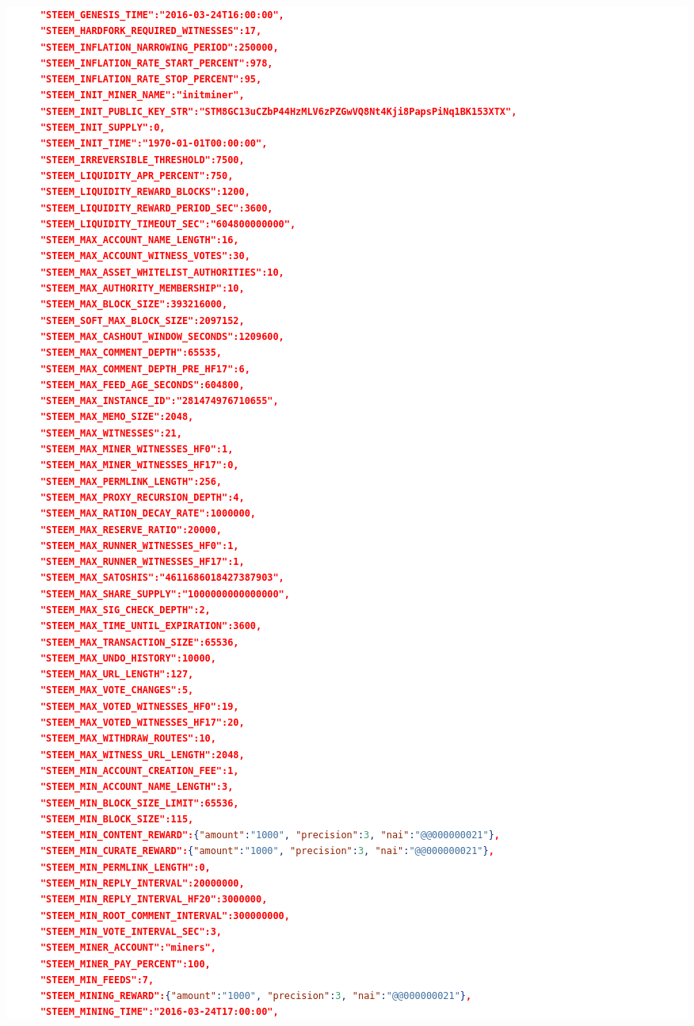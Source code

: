 ```json
      "STEEM_GENESIS_TIME":"2016-03-24T16:00:00",
      "STEEM_HARDFORK_REQUIRED_WITNESSES":17,
      "STEEM_INFLATION_NARROWING_PERIOD":250000,
      "STEEM_INFLATION_RATE_START_PERCENT":978,
      "STEEM_INFLATION_RATE_STOP_PERCENT":95,
      "STEEM_INIT_MINER_NAME":"initminer",
      "STEEM_INIT_PUBLIC_KEY_STR":"STM8GC13uCZbP44HzMLV6zPZGwVQ8Nt4Kji8PapsPiNq1BK153XTX",
      "STEEM_INIT_SUPPLY":0,
      "STEEM_INIT_TIME":"1970-01-01T00:00:00",
      "STEEM_IRREVERSIBLE_THRESHOLD":7500,
      "STEEM_LIQUIDITY_APR_PERCENT":750,
      "STEEM_LIQUIDITY_REWARD_BLOCKS":1200,
      "STEEM_LIQUIDITY_REWARD_PERIOD_SEC":3600,
      "STEEM_LIQUIDITY_TIMEOUT_SEC":"604800000000",
      "STEEM_MAX_ACCOUNT_NAME_LENGTH":16,
      "STEEM_MAX_ACCOUNT_WITNESS_VOTES":30,
      "STEEM_MAX_ASSET_WHITELIST_AUTHORITIES":10,
      "STEEM_MAX_AUTHORITY_MEMBERSHIP":10,
      "STEEM_MAX_BLOCK_SIZE":393216000,
      "STEEM_SOFT_MAX_BLOCK_SIZE":2097152,
      "STEEM_MAX_CASHOUT_WINDOW_SECONDS":1209600,
      "STEEM_MAX_COMMENT_DEPTH":65535,
      "STEEM_MAX_COMMENT_DEPTH_PRE_HF17":6,
      "STEEM_MAX_FEED_AGE_SECONDS":604800,
      "STEEM_MAX_INSTANCE_ID":"281474976710655",
      "STEEM_MAX_MEMO_SIZE":2048,
      "STEEM_MAX_WITNESSES":21,
      "STEEM_MAX_MINER_WITNESSES_HF0":1,
      "STEEM_MAX_MINER_WITNESSES_HF17":0,
      "STEEM_MAX_PERMLINK_LENGTH":256,
      "STEEM_MAX_PROXY_RECURSION_DEPTH":4,
      "STEEM_MAX_RATION_DECAY_RATE":1000000,
      "STEEM_MAX_RESERVE_RATIO":20000,
      "STEEM_MAX_RUNNER_WITNESSES_HF0":1,
      "STEEM_MAX_RUNNER_WITNESSES_HF17":1,
      "STEEM_MAX_SATOSHIS":"4611686018427387903",
      "STEEM_MAX_SHARE_SUPPLY":"1000000000000000",
      "STEEM_MAX_SIG_CHECK_DEPTH":2,
      "STEEM_MAX_TIME_UNTIL_EXPIRATION":3600,
      "STEEM_MAX_TRANSACTION_SIZE":65536,
      "STEEM_MAX_UNDO_HISTORY":10000,
      "STEEM_MAX_URL_LENGTH":127,
      "STEEM_MAX_VOTE_CHANGES":5,
      "STEEM_MAX_VOTED_WITNESSES_HF0":19,
      "STEEM_MAX_VOTED_WITNESSES_HF17":20,
      "STEEM_MAX_WITHDRAW_ROUTES":10,
      "STEEM_MAX_WITNESS_URL_LENGTH":2048,
      "STEEM_MIN_ACCOUNT_CREATION_FEE":1,
      "STEEM_MIN_ACCOUNT_NAME_LENGTH":3,
      "STEEM_MIN_BLOCK_SIZE_LIMIT":65536,
      "STEEM_MIN_BLOCK_SIZE":115,
      "STEEM_MIN_CONTENT_REWARD":{"amount":"1000", "precision":3, "nai":"@@000000021"},
      "STEEM_MIN_CURATE_REWARD":{"amount":"1000", "precision":3, "nai":"@@000000021"},
      "STEEM_MIN_PERMLINK_LENGTH":0,
      "STEEM_MIN_REPLY_INTERVAL":20000000,
      "STEEM_MIN_REPLY_INTERVAL_HF20":3000000,
      "STEEM_MIN_ROOT_COMMENT_INTERVAL":300000000,
      "STEEM_MIN_VOTE_INTERVAL_SEC":3,
      "STEEM_MINER_ACCOUNT":"miners",
      "STEEM_MINER_PAY_PERCENT":100,
      "STEEM_MIN_FEEDS":7,
      "STEEM_MINING_REWARD":{"amount":"1000", "precision":3, "nai":"@@000000021"},
      "STEEM_MINING_TIME":"2016-03-24T17:00:00",
```